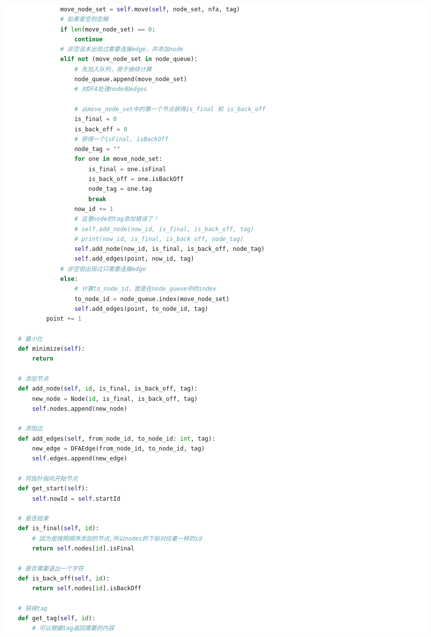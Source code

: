 ```python
                move_node_set = self.move(self, node_set, nfa, tag)
                # 如果是空则忽略
                if len(move_node_set) == 0:
                    continue
                # 非空且未出现过需要连接edge，并添加node
                elif not (move_node_set in node_queue):
                    # 先加入队列，用于继续计算
                    node_queue.append(move_node_set)
                    # 对DFA处理node和edges

                    # 从move_node_set中的第一个节点获得is_final 和 is_back_off
                    is_final = 0
                    is_back_off = 0
                    # 获得一个isFinal, isBackOff
                    node_tag = ""
                    for one in move_node_set:
                        is_final = one.isFinal
                        is_back_off = one.isBackOff
                        node_tag = one.tag
                        break
                    now_id += 1
                    # 这里node的tag添加错误了！
                    # self.add_node(now_id, is_final, is_back_off, tag)
                    # print(now_id, is_final, is_back_off, node_tag)
                    self.add_node(now_id, is_final, is_back_off, node_tag)
                    self.add_edges(point, now_id, tag)
                # 非空但出现过只需要连接edge
                else:
                    # 计算to_node_id，就是在node_queue中的index
                    to_node_id = node_queue.index(move_node_set)
                    self.add_edges(point, to_node_id, tag)
            point += 1

    # 最小化
    def minimize(self):
        return

    # 添加节点
    def add_node(self, id, is_final, is_back_off, tag):
        new_node = Node(id, is_final, is_back_off, tag)
        self.nodes.append(new_node)

    # 添加边
    def add_edges(self, from_node_id, to_node_id: int, tag):
        new_edge = DFAEdge(from_node_id, to_node_id, tag)
        self.edges.append(new_edge)

    # 将指针指向开始节点
    def get_start(self):
        self.nowId = self.startId

    # 是否结束
    def is_final(self, id):
        # 因为是按照顺序添加的节点,所以nodes的下标对应着一样的id
        return self.nodes[id].isFinal

    # 是否需要退出一个字符
    def is_back_off(self, id):
        return self.nodes[id].isBackOff

    # 获得tag
    def get_tag(self, id):
        # 可以根据tag返回需要的内容
```